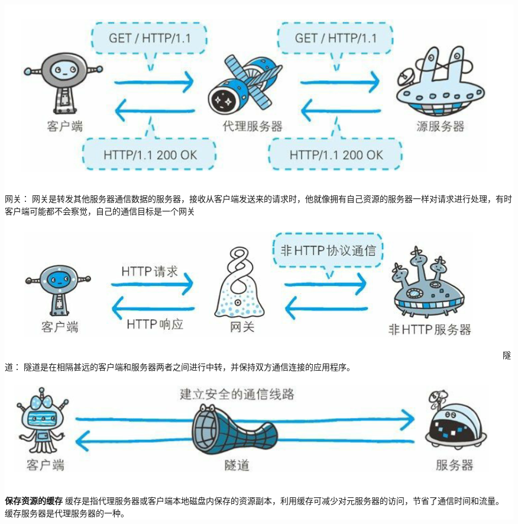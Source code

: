 ![alt text](assets/image-47.png)

网关：
网关是转发其他服务器通信数据的服务器，接收从客户端发送来的请求时，他就像拥有自己资源的服务器一样对请求进行处理，有时客户端可能都不会察觉，自己的通信目标是一个网关
![alt text](assets/image-48.png)
隧道：
隧道是在相隔甚远的客户端和服务器两者之间进行中转，并保持双方通信连接的应用程序。
![alt text](assets/image-49.png)

**保存资源的缓存**
缓存是指代理服务器或客户端本地磁盘内保存的资源副本，利用缓存可减少对元服务器的访问，节省了通信时间和流量。
缓存服务器是代理服务器的一种。